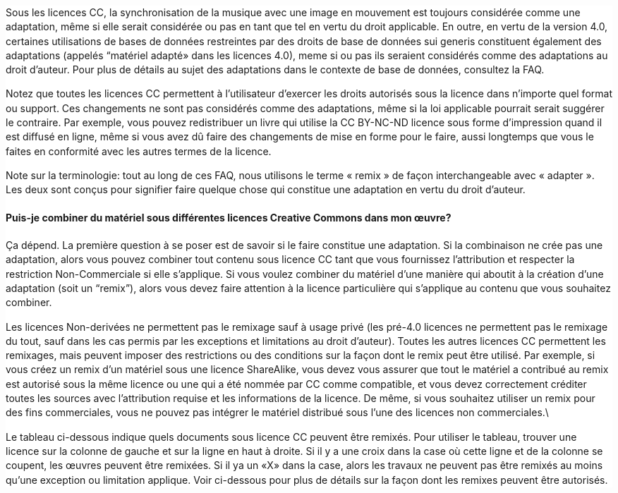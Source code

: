 Sous les licences CC, la synchronisation de la musique avec une image
en mouvement est toujours considérée comme une adaptation, même si elle
serait considérée ou pas en tant que tel en vertu du droit applicable.
En outre, en vertu de la version 4.0, certaines utilisations de bases de
données restreintes par des droits de base de données sui generis
constituent également des adaptations (appelés “matériel adapté» dans
les licences 4.0), meme si ou pas ils seraient considérés comme des
adaptations au droit d’auteur. Pour plus de détails au sujet des
adaptations dans le contexte de base de données, consultez la FAQ.

Notez que toutes les licences CC permettent à
l’utilisateur d’exercer les droits autorisés sous la licence
dans n’importe quel format ou support. Ces changements ne sont pas considérés comme des
adaptations, même si la loi applicable pourrait serait suggérer le
contraire. Par exemple, vous pouvez redistribuer un livre qui utilise
la CC BY-NC-ND licence sous forme d’impression quand il est diffusé
en ligne, même si vous avez dû faire des changements de mise en forme
pour le faire, aussi longtemps que vous le faites en conformité avec les
autres termes de la licence.

Note sur la terminologie: tout au long de ces
FAQ, nous utilisons le terme « remix » de façon interchangeable
avec « adapter ». Les deux sont conçus pour signifier faire quelque
chose qui constitue une adaptation en
vertu du droit d’auteur.

#### Puis-je combiner du matériel sous différentes licences Creative Commons dans mon œuvre?

Ça dépend. La première question à se poser est de savoir si le faire
constitue une adaptation. Si la combinaison ne crée pas une
adaptation, alors vous pouvez combiner tout contenu sous licence CC
tant que vous fournissez l’attribution et respecter la restriction
Non-Commerciale si elle s’applique. Si vous voulez combiner du
matériel d’une manière qui aboutit à la création d’une adaptation
(soit un “remix”), alors vous devez faire attention à la licence
particulière qui s’applique au contenu que vous souhaitez combiner.

Les licences Non-derivées ne permettent pas le remixage sauf à usage
privé (les pré-4.0 licences ne permettent pas le remixage du tout,
sauf dans les cas permis par les exceptions et limitations au droit
d’auteur). Toutes les autres licences CC permettent les remixages,
mais peuvent imposer des restrictions ou des conditions sur la façon
dont le remix peut être utilisé. Par exemple, si vous créez un remix
d’un matériel sous une licence ShareAlike, vous devez vous assurer que
tout le matériel a contribué au remix est autorisé sous la même
licence ou une qui a été nommée par CC comme compatible, et vous devez
correctement créditer toutes les sources avec l’attribution requise et
les informations de la licence. De même, si vous souhaitez utiliser un
remix pour des fins commerciales, vous ne pouvez pas intégrer le
matériel distribué sous l’une des licences non commerciales.\

Le tableau ci-dessous indique quels documents sous licence CC peuvent
être remixés. Pour utiliser le tableau, trouver une licence sur la
colonne de gauche et sur la ligne en haut à droite. Si il y a une
croix dans la case où cette ligne et de la colonne se coupent, les
œuvres peuvent être remixées. Si il ya un «X» dans la case, alors les
travaux ne peuvent pas être remixés au moins qu’une exception ou
limitation applique. Voir ci-dessous pour plus de détails sur la façon
dont les remixes peuvent être autorisés.
